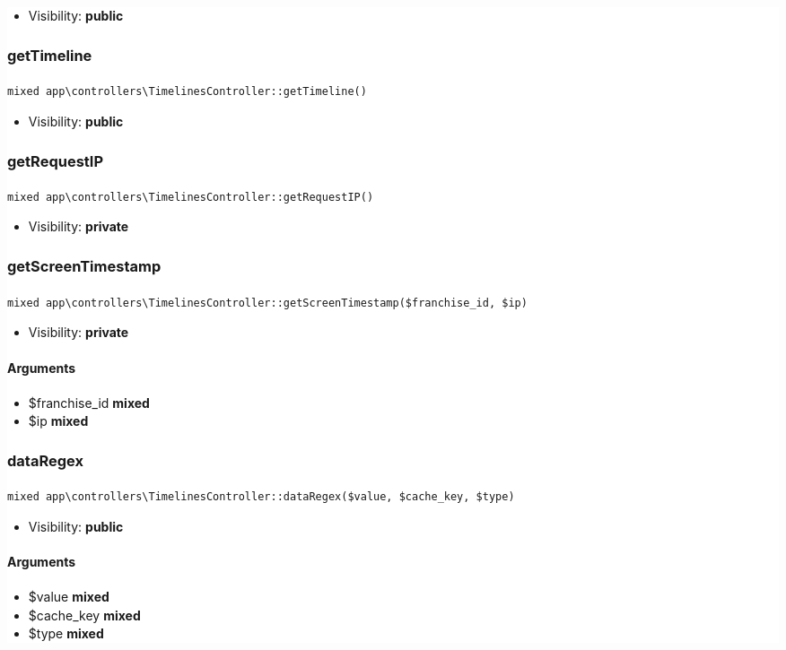 



* Visibility: **public**




### getTimeline

    mixed app\controllers\TimelinesController::getTimeline()





* Visibility: **public**




### getRequestIP

    mixed app\controllers\TimelinesController::getRequestIP()





* Visibility: **private**




### getScreenTimestamp

    mixed app\controllers\TimelinesController::getScreenTimestamp($franchise_id, $ip)





* Visibility: **private**


#### Arguments
* $franchise_id **mixed**
* $ip **mixed**



### dataRegex

    mixed app\controllers\TimelinesController::dataRegex($value, $cache_key, $type)





* Visibility: **public**


#### Arguments
* $value **mixed**
* $cache_key **mixed**
* $type **mixed**


